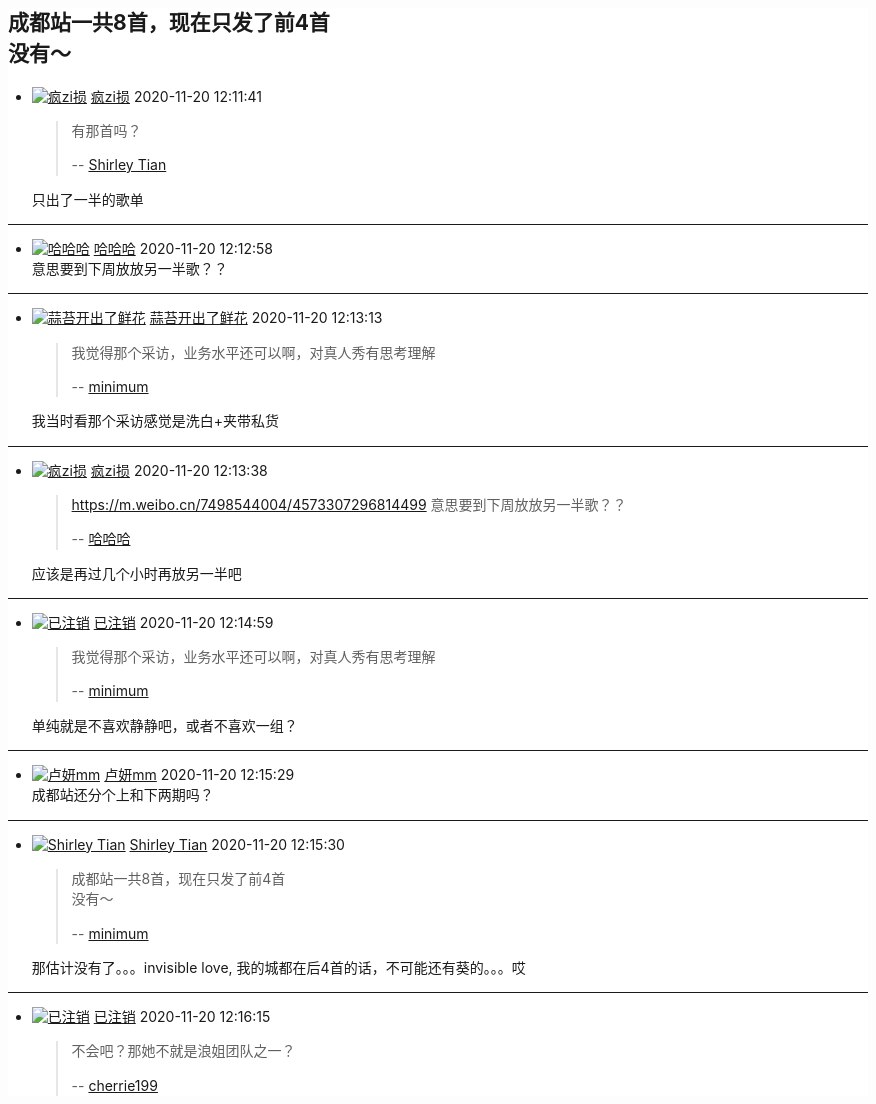   成都站一共8首，现在只发了前4首  
  没有～  
---
* [![疯zi损](../../image/icon/u224780391-1.jpg)](https://www.douban.com/people/224780391/)    [疯zi损](https://www.douban.com/people/224780391/)    2020-11-20 12:11:41  
  >有那首吗？  
  >
  >-- [Shirley Tian](https://www.douban.com/people/150047836/)  
  
  只出了一半的歌单  
---
* [![哈哈哈](../../image/icon/user_normal.jpg)](https://www.douban.com/people/167405019/)    [哈哈哈](https://www.douban.com/people/167405019/)    2020-11-20 12:12:58  
  意思要到下周放放另一半歌？？  
---
* [![蒜苔开出了鲜花](../../image/icon/u26765466-1.jpg)](https://www.douban.com/people/26765466/)    [蒜苔开出了鲜花](https://www.douban.com/people/26765466/)    2020-11-20 12:13:13  
  >我觉得那个采访，业务水平还可以啊，对真人秀有思考理解  
  >
  >-- [minimum](https://www.douban.com/people/218236166/)  
  
  我当时看那个采访感觉是洗白+夹带私货  
---
* [![疯zi损](../../image/icon/u224780391-1.jpg)](https://www.douban.com/people/224780391/)    [疯zi损](https://www.douban.com/people/224780391/)    2020-11-20 12:13:38  
  >https://m.weibo.cn/7498544004/4573307296814499  意思要到下周放放另一半歌？？  
  >
  >-- [哈哈哈](https://www.douban.com/people/167405019/)  
  
  应该是再过几个小时再放另一半吧  
---
* [![已注销](../../image/icon/u187860590-7.jpg)](https://www.douban.com/people/187860590/)    [已注销](https://www.douban.com/people/187860590/)    2020-11-20 12:14:59  
  >我觉得那个采访，业务水平还可以啊，对真人秀有思考理解  
  >
  >-- [minimum](https://www.douban.com/people/218236166/)  
  
  单纯就是不喜欢静静吧，或者不喜欢一组？  
---
* [![卢妍mm](../../image/icon/u80682689-3.jpg)](https://www.douban.com/people/80682689/)    [卢妍mm](https://www.douban.com/people/80682689/)    2020-11-20 12:15:29  
  成都站还分个上和下两期吗？  
---
* [![Shirley Tian](../../image/icon/u150047836-2.jpg)](https://www.douban.com/people/150047836/)    [Shirley Tian](https://www.douban.com/people/150047836/)    2020-11-20 12:15:30  
  >成都站一共8首，现在只发了前4首  
  >没有～  
  >
  >-- [minimum](https://www.douban.com/people/218236166/)  
  
  那估计没有了。。。invisible love, 我的城都在后4首的话，不可能还有葵的。。。哎  
---
* [![已注销](../../image/icon/u187860590-7.jpg)](https://www.douban.com/people/187860590/)    [已注销](https://www.douban.com/people/187860590/)    2020-11-20 12:16:15  
  >不会吧？那她不就是浪姐团队之一？  
  >
  >-- [cherrie199](https://www.douban.com/people/195510471/)  
  